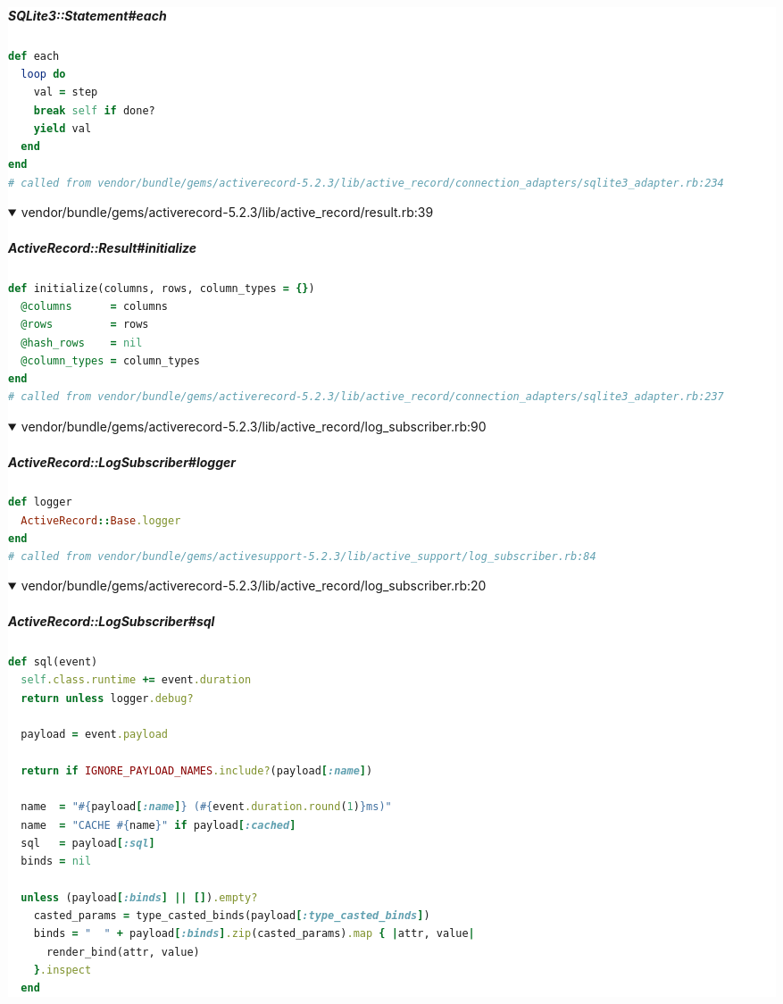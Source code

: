 ##### SQLite3::Statement#each

```ruby
def each
  loop do
    val = step
    break self if done?
    yield val
  end
end
# called from vendor/bundle/gems/activerecord-5.2.3/lib/active_record/connection_adapters/sqlite3_adapter.rb:234
```
</details>
<details open>
<summary>vendor/bundle/gems/activerecord-5.2.3/lib/active_record/result.rb:39</summary>

##### ActiveRecord::Result#initialize

```ruby
def initialize(columns, rows, column_types = {})
  @columns      = columns
  @rows         = rows
  @hash_rows    = nil
  @column_types = column_types
end
# called from vendor/bundle/gems/activerecord-5.2.3/lib/active_record/connection_adapters/sqlite3_adapter.rb:237
```
</details>
<details open>
<summary>vendor/bundle/gems/activerecord-5.2.3/lib/active_record/log_subscriber.rb:90</summary>

##### ActiveRecord::LogSubscriber#logger

```ruby
def logger
  ActiveRecord::Base.logger
end
# called from vendor/bundle/gems/activesupport-5.2.3/lib/active_support/log_subscriber.rb:84
```
</details>
<details open>
<summary>vendor/bundle/gems/activerecord-5.2.3/lib/active_record/log_subscriber.rb:20</summary>

##### ActiveRecord::LogSubscriber#sql

```ruby
def sql(event)
  self.class.runtime += event.duration
  return unless logger.debug?

  payload = event.payload

  return if IGNORE_PAYLOAD_NAMES.include?(payload[:name])

  name  = "#{payload[:name]} (#{event.duration.round(1)}ms)"
  name  = "CACHE #{name}" if payload[:cached]
  sql   = payload[:sql]
  binds = nil

  unless (payload[:binds] || []).empty?
    casted_params = type_casted_binds(payload[:type_casted_binds])
    binds = "  " + payload[:binds].zip(casted_params).map { |attr, value|
      render_bind(attr, value)
    }.inspect
  end
```